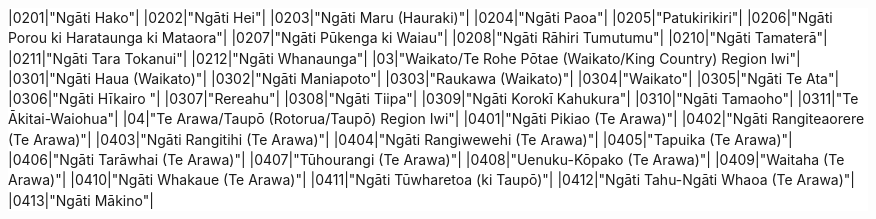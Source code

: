 |0201|"Ngāti Hako"|
|0202|"Ngāti Hei"|
|0203|"Ngāti Maru (Hauraki)"|
|0204|"Ngāti Paoa"|
|0205|"Patukirikiri"|
|0206|"Ngāti Porou ki Harataunga ki Mataora"|
|0207|"Ngāti Pūkenga ki Waiau"|
|0208|"Ngāti Rāhiri Tumutumu"|
|0210|"Ngāti Tamaterā"|
|0211|"Ngāti Tara Tokanui"|
|0212|"Ngāti Whanaunga"|
|03|"Waikato/Te Rohe Pōtae (Waikato/King Country) Region Iwi"|
|0301|"Ngāti Haua (Waikato)"|
|0302|"Ngāti Maniapoto"|
|0303|"Raukawa (Waikato)"|
|0304|"Waikato"|
|0305|"Ngāti Te Ata"|
|0306|"Ngāti Hīkairo "|
|0307|"Rereahu"|
|0308|"Ngāti Tiipa"|
|0309|"Ngāti Korokī Kahukura"|
|0310|"Ngāti Tamaoho"|
|0311|"Te Ākitai-Waiohua"|
|04|"Te Arawa/Taupō (Rotorua/Taupō) Region Iwi"|
|0401|"Ngāti Pikiao (Te Arawa)"|
|0402|"Ngāti Rangiteaorere (Te Arawa)"|
|0403|"Ngāti Rangitihi (Te Arawa)"|
|0404|"Ngāti Rangiwewehi (Te Arawa)"|
|0405|"Tapuika (Te Arawa)"|
|0406|"Ngāti Tarāwhai (Te Arawa)"|
|0407|"Tūhourangi (Te Arawa)"|
|0408|"Uenuku-Kōpako (Te Arawa)"|
|0409|"Waitaha (Te Arawa)"|
|0410|"Ngāti Whakaue (Te Arawa)"|
|0411|"Ngāti Tūwharetoa (ki Taupō)"|
|0412|"Ngāti Tahu-Ngāti Whaoa (Te Arawa)"|
|0413|"Ngāti Mākino"|